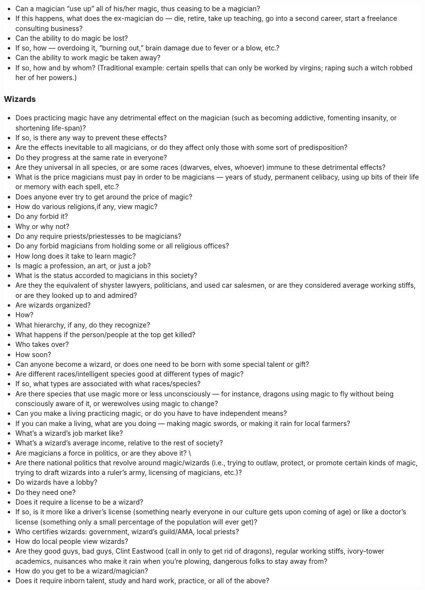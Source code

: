 - Can a magician “use up” all of his/her magic, thus ceasing to be a magician? 
- If this happens, what does the ex-magician do — die, retire, take up teaching, go into a second career, start a freelance consulting business?
- Can the ability to do magic be lost? 
- If so, how — overdoing it, “burning out,” brain damage due to fever or a blow, etc.?
- Can the ability to work magic be taken away? 
- If so, how and by whom? (Traditional example: certain spells that can only be worked by virgins; raping such a witch robbed her of her powers.)
### Wizards
- Does practicing magic have any detrimental effect on the magician (such as becoming addictive, fomenting insanity, or shortening life-span)? 
- If so, is there any way to prevent these effects? 
- Are the effects inevitable to all magicians, or do they affect only those with some sort of predisposition? 
- Do they progress at the same rate in everyone? 
- Are they universal in all species, or are some races (dwarves, elves, whoever) immune to these detrimental effects?
- What is the price magicians must pay in order to be magicians — years of study, permanent celibacy, using up bits of their life or memory with each spell, etc.? 
- Does anyone ever try to get around the price of magic?
- How do various religions,if any, view magic? 
- Do any forbid it? 
- Why or why not? 
- Do any require priests/priestesses to be magicians? 
- Do any forbid magicians from holding some or all religious offices?
- How long does it take to learn magic?
- Is magic a profession, an art, or just a job? 
- What is the status accorded to magicians in this society? 
- Are they the equivalent of shyster lawyers, politicians, and used car salesmen, or are they considered average working stiffs, or are they looked up to and admired?
- Are wizards organized? 
- How? 
- What hierarchy, if any, do they recognize? 
- What happens if the person/people at the top get killed? 
- Who takes over? 
- How soon?
- Can anyone become a wizard, or does one need to be born with some special talent or gift?
- Are different races/intelligent species good at different types of magic? 
- If so, what types are associated with what races/species? 
- Are there species that use magic more or less unconsciously — for instance, dragons using magic to fly without being consciously aware of it, or werewolves using magic to change?
- Can you make a living practicing magic, or do you have to have independent means? 
- If you can make a living, what are you doing — making magic swords, or making it rain for local farmers? 
- What’s a wizard’s job market like? 
- What’s a wizard’s average income, relative to the rest of society?
- Are magicians a force in politics, or are they above it? \
- Are there national politics that revolve around magic/wizards (i.e., trying to outlaw, protect, or promote certain kinds of magic, trying to draft wizards into a ruler’s army, licensing of magicians, etc.)? 
- Do wizards have a lobby? 
- Do they need one?
- Does it require a license to be a wizard? 
- If so, is it more like a driver’s license (something nearly everyone in our culture gets upon coming of age) or like a doctor’s license (something only a small percentage of the population will ever get)? 
- Who certifies wizards: government, wizard’s guild/AMA, local priests?
- How do local people view wizards? 
- Are they good guys, bad guys, Clint Eastwood (call in only to get rid of dragons), regular working stiffs, ivory-tower academics, nuisances who make it rain when you’re plowing, dangerous folks to stay away from?
- How do you get to be a wizard/magician? 
- Does it require inborn talent, study and hard work, practice, or all of the above?